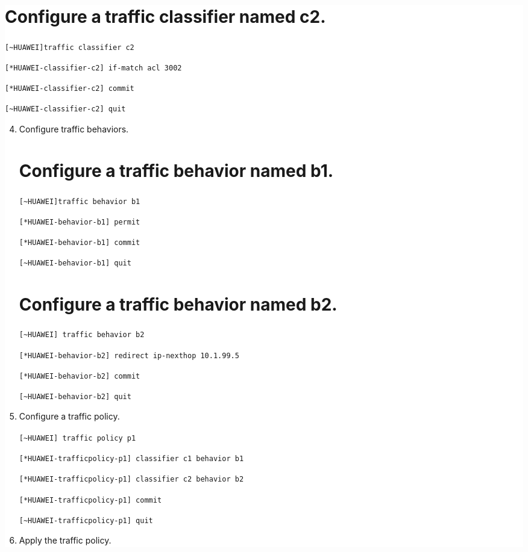    # Configure a traffic classifier named **c2**.
   
   ```
   [~HUAWEI]traffic classifier c2
   ```
   ```
   [*HUAWEI-classifier-c2] if-match acl 3002
   ```
   ```
   [*HUAWEI-classifier-c2] commit
   ```
   ```
   [~HUAWEI-classifier-c2] quit
   ```
4. Configure traffic behaviors.
   
   
   
   # Configure a traffic behavior named **b1**.
   
   ```
   [~HUAWEI]traffic behavior b1
   ```
   ```
   [*HUAWEI-behavior-b1] permit
   ```
   ```
   [*HUAWEI-behavior-b1] commit
   ```
   ```
   [~HUAWEI-behavior-b1] quit
   ```
   
   # Configure a traffic behavior named **b2**.
   
   ```
   [~HUAWEI] traffic behavior b2
   ```
   ```
   [*HUAWEI-behavior-b2] redirect ip-nexthop 10.1.99.5
   ```
   ```
   [*HUAWEI-behavior-b2] commit
   ```
   ```
   [~HUAWEI-behavior-b2] quit
   ```
5. Configure a traffic policy.
   
   
   ```
   [~HUAWEI] traffic policy p1
   ```
   ```
   [*HUAWEI-trafficpolicy-p1] classifier c1 behavior b1
   ```
   ```
   [*HUAWEI-trafficpolicy-p1] classifier c2 behavior b2
   ```
   ```
   [*HUAWEI-trafficpolicy-p1] commit
   ```
   ```
   [~HUAWEI-trafficpolicy-p1] quit
   ```
6. Apply the traffic policy.
   